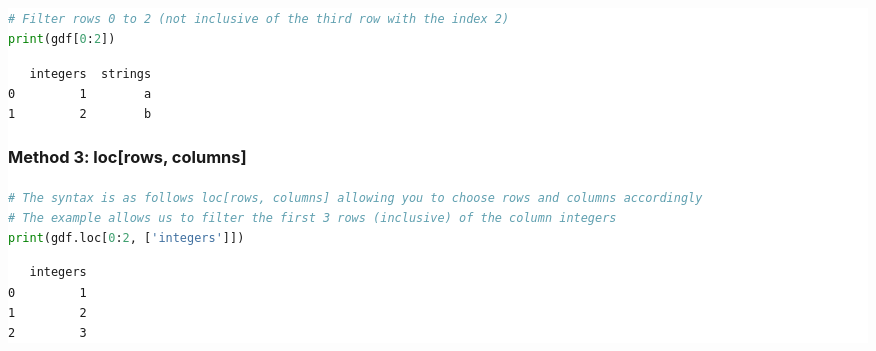 
```python
# Filter rows 0 to 2 (not inclusive of the third row with the index 2)
print(gdf[0:2])
```

       integers  strings
    0         1        a
    1         2        b


### Method 3:  loc[rows, columns]


```python
# The syntax is as follows loc[rows, columns] allowing you to choose rows and columns accordingly
# The example allows us to filter the first 3 rows (inclusive) of the column integers
print(gdf.loc[0:2, ['integers']])
```

       integers
    0         1
    1         2
    2         3

